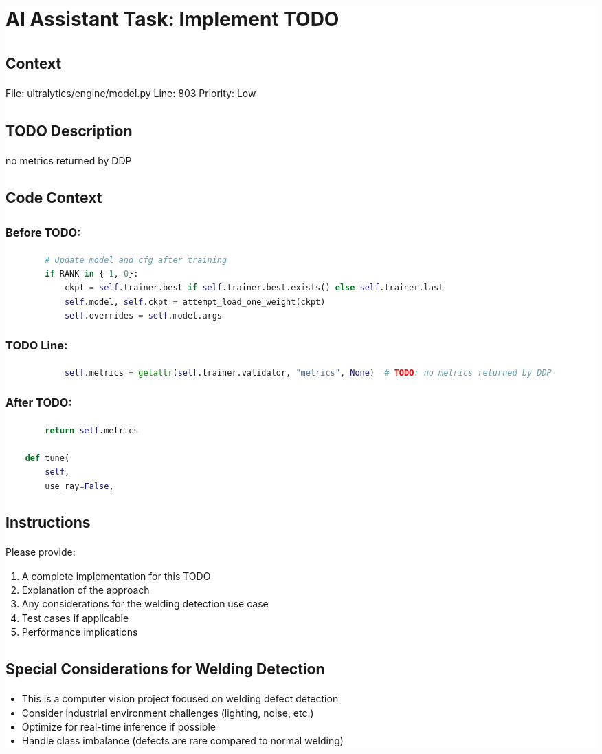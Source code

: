# AI Assistant Task: Implement TODO

## Context
File: ultralytics/engine/model.py
Line: 803
Priority: Low

## TODO Description
no metrics returned by DDP

## Code Context
### Before TODO:
```python
        # Update model and cfg after training
        if RANK in {-1, 0}:
            ckpt = self.trainer.best if self.trainer.best.exists() else self.trainer.last
            self.model, self.ckpt = attempt_load_one_weight(ckpt)
            self.overrides = self.model.args

```

### TODO Line:
```python
            self.metrics = getattr(self.trainer.validator, "metrics", None)  # TODO: no metrics returned by DDP

```

### After TODO:
```python
        return self.metrics

    def tune(
        self,
        use_ray=False,

```

## Instructions
Please provide:
1. A complete implementation for this TODO
2. Explanation of the approach
3. Any considerations for the welding detection use case
4. Test cases if applicable
5. Performance implications

## Special Considerations for Welding Detection
- This is a computer vision project focused on welding defect detection
- Consider industrial environment challenges (lighting, noise, etc.)
- Optimize for real-time inference if possible
- Handle class imbalance (defects are rare compared to normal welding)
